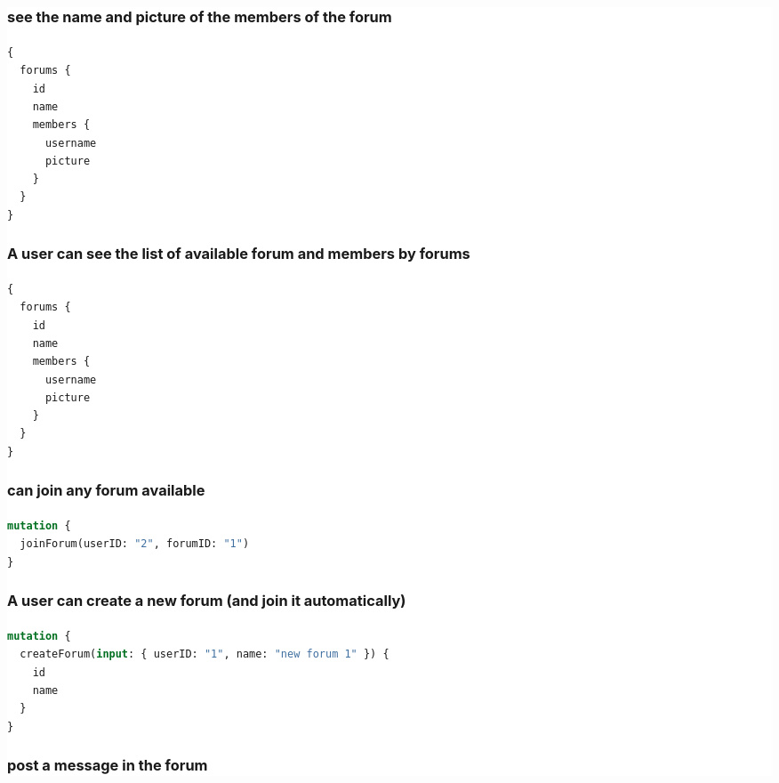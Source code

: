 ### see the name and picture of the members of the forum

```graphql
{
  forums {
    id
    name
    members {
      username
      picture
    }
  }
}
```

### A user can see the list of available forum and members by forums

```graphql
{
  forums {
    id
    name
    members {
      username
      picture
    }
  }
}
```

### can join any forum available

```graphql
mutation {
  joinForum(userID: "2", forumID: "1")
}
```

### A user can create a new forum (and join it automatically)

```graphql
mutation {
  createForum(input: { userID: "1", name: "new forum 1" }) {
    id
    name
  }
}
```

### post a message in the forum

